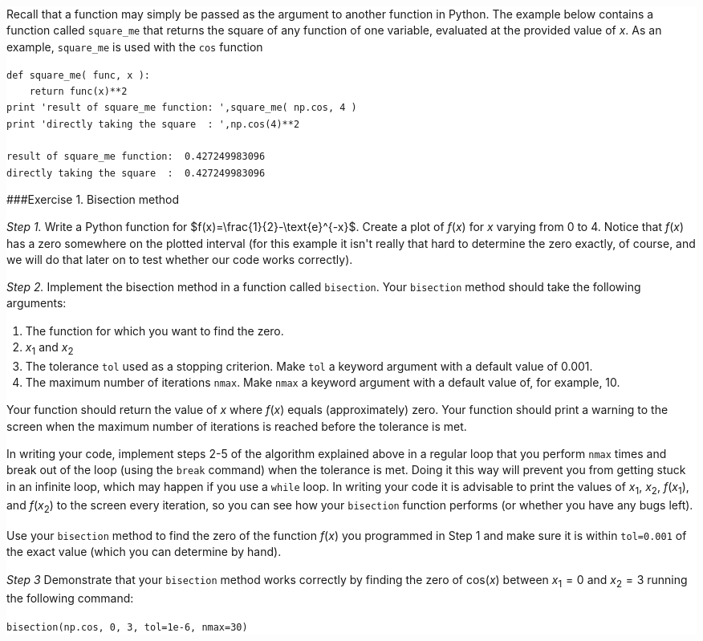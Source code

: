 Recall that a function may simply be passed as the argument to another function in Python. The example below contains a function called `square_me` that returns the square of any function of one variable, evaluated at the provided value of $x$. As an example, `square_me` is used with the `cos` function


    def square_me( func, x ):
        return func(x)**2
    print 'result of square_me function: ',square_me( np.cos, 4 )
    print 'directly taking the square  : ',np.cos(4)**2

    result of square_me function:  0.427249983096
    directly taking the square  :  0.427249983096


###Exercise 1. <a name="back1"></a>Bisection method

*Step 1.*
Write a Python function for $f(x)=\frac{1}{2}-\text{e}^{-x}$. Create a plot of $f(x)$ for $x$ varying from 0 to 4. Notice that $f(x)$ has a zero somewhere on the plotted interval (for this example it isn't really that hard to determine the zero exactly, of course, and we will do that later on to test whether our code works correctly).


    

*Step 2.* Implement the bisection method in a function called `bisection`. Your `bisection` method should take the following arguments:

1. The function for which you want to find the zero.
2. $x_1$ and $x_2$
3. The tolerance `tol` used as a stopping criterion. Make `tol` a keyword argument with a default value of 0.001.
4. The maximum number of iterations `nmax`. Make `nmax` a keyword argument with a default value of, for example, 10.

Your function should return the value of $x$ where $f(x)$ equals (approximately) zero. Your function should print a warning to the screen when the maximum number of iterations is reached before the tolerance is met.

In writing your code, implement steps 2-5 of the algorithm explained above in a regular loop that you perform `nmax` times and break out of the loop (using the `break` command) when the tolerance is met. Doing it this way will prevent you from getting stuck in an infinite loop, which may happen if you use a `while` loop. 
In writing your code it is advisable to print the values of $x_1$, $x_2$, $f(x_1)$, and $f(x_2)$ to the screen every iteration, so you can see how your `bisection` function performs (or whether you have any bugs left). 

Use your `bisection` method to find the zero of the function $f(x)$ you programmed in Step 1 and make sure it is within `tol=0.001` of the exact value (which you can determine by hand). 


    

*Step 3*
Demonstrate that your `bisection` method works correctly by finding the zero of cos($x$) between $x_1=0$ and $x_2=3$ running the following command:

`bisection(np.cos, 0, 3, tol=1e-6, nmax=30)`
